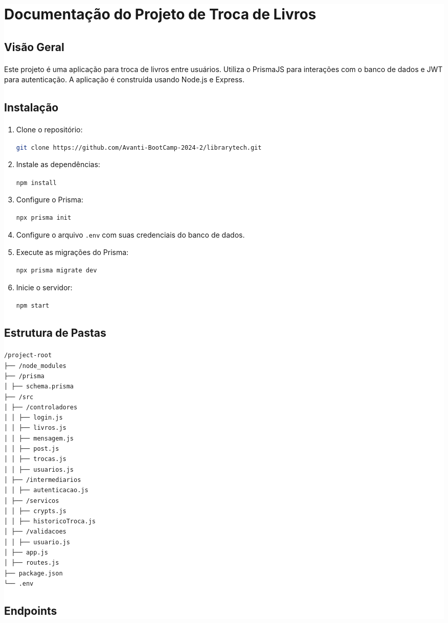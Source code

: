 # Documentação do Projeto de Troca de Livros

## Visão Geral
Este projeto é uma aplicação para troca de livros entre usuários. Utiliza o PrismaJS para interações com o banco de dados e JWT para autenticação. A aplicação é construída usando Node.js e Express.

## Instalação

1. Clone o repositório:
    ```bash
    git clone https://github.com/Avanti-BootCamp-2024-2/librarytech.git
    ```

2. Instale as dependências:
    ```bash
    npm install
    ```

3. Configure o Prisma:
    ```bash
    npx prisma init
    ```

4. Configure o arquivo `.env` com suas credenciais do banco de dados.

5. Execute as migrações do Prisma:
    ```bash
    npx prisma migrate dev
    ```

6. Inicie o servidor:
    ```bash
    npm start
    ```

## Estrutura de Pastas
```bash
/project-root  
├── /node_modules  
├── /prisma  
│ ├── schema.prisma  
├── /src  
│ ├── /controladores  
│ │ ├── login.js  
│ │ ├── livros.js  
│ │ ├── mensagem.js  
│ │ ├── post.js  
│ │ ├── trocas.js  
│ │ ├── usuarios.js  
│ ├── /intermediarios  
│ │ ├── autenticacao.js  
│ ├── /servicos  
│ │ ├── crypts.js  
│ │ ├── historicoTroca.js  
│ ├── /validacoes  
│ │ ├── usuario.js  
│ ├── app.js  
│ ├── routes.js  
├── package.json  
└── .env
```
## Endpoints